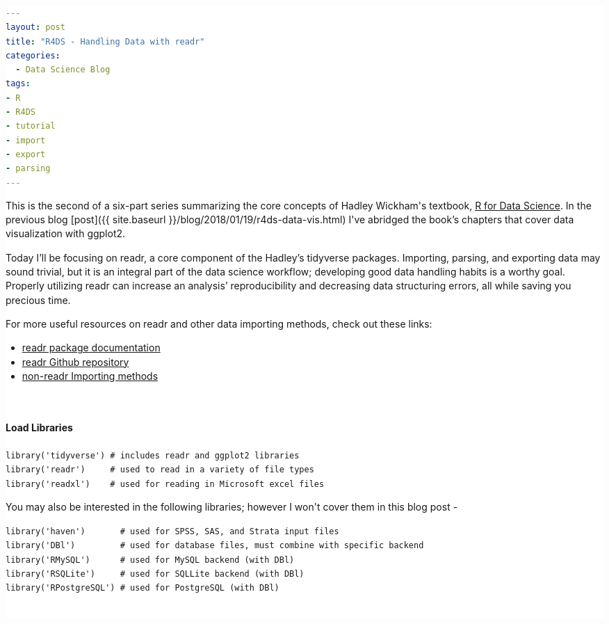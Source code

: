 ```yaml
---
layout: post
title: "R4DS - Handling Data with readr"
categories:
  - Data Science Blog
tags:
- R
- R4DS
- tutorial
- import
- export
- parsing
---
```

This is the second of a six-part series summarizing the core concepts of
Hadley Wickham's textbook, [R for Data Science](http://r4ds.had.co.nz/).
In the previous blog [post]({{ site.baseurl }}/blog/2018/01/19/r4ds-data-vis.html) I've abridged the book’s chapters that
cover data visualization with ggplot2.

Today I’ll be focusing on readr, a core component of the
Hadley’s tidyverse packages. Importing, parsing, and exporting data may
sound trivial, but it is an integral part of the data science workflow;
developing good data handling habits is a worthy goal. Properly
utilizing readr can increase an analysis’ reproducibility and decreasing
data structuring errors, all while saving you precious time.

For more useful resources on readr and other data importing methods,
check out these links:

-   [readr package documentation](https://cran.r-project.org/web/packages/readr/readr.pdf)
-   [readr Github repository](https://github.com/tidyverse/readr)
-   [non-readr Importing methods](https://www.r-bloggers.com/this-r-data-import-tutorial-is-everything-you-need/)

<br  />

#### Load Libraries

    library('tidyverse') # includes readr and ggplot2 libraries
    library('readr')     # used to read in a variety of file types
    library('readxl')    # used for reading in Microsoft excel files

You may also be interested in the following libraries; however I won't
cover them in this blog post -

    library('haven')       # used for SPSS, SAS, and Strata input files
    library('DBl')         # used for database files, must combine with specific backend
    library('RMySQL')      # used for MySQL backend (with DBl)
    library('RSQLite')     # used for SQLLite backend (with DBl)
    library('RPostgreSQL') # used for PostgreSQL (with DBl)

<br  />
